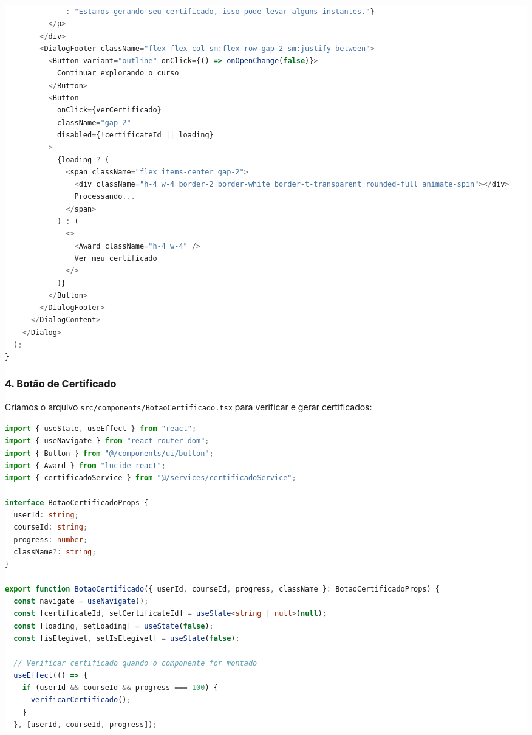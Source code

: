 ```typescript
              : "Estamos gerando seu certificado, isso pode levar alguns instantes."}
          </p>
        </div>
        <DialogFooter className="flex flex-col sm:flex-row gap-2 sm:justify-between">
          <Button variant="outline" onClick={() => onOpenChange(false)}>
            Continuar explorando o curso
          </Button>
          <Button 
            onClick={verCertificado} 
            className="gap-2"
            disabled={!certificateId || loading}
          >
            {loading ? (
              <span className="flex items-center gap-2">
                <div className="h-4 w-4 border-2 border-white border-t-transparent rounded-full animate-spin"></div>
                Processando...
              </span>
            ) : (
              <>
                <Award className="h-4 w-4" /> 
                Ver meu certificado
              </>
            )}
          </Button>
        </DialogFooter>
      </DialogContent>
    </Dialog>
  );
}
```

### 4. Botão de Certificado

Criamos o arquivo `src/components/BotaoCertificado.tsx` para verificar e gerar certificados:

```typescript
import { useState, useEffect } from "react";
import { useNavigate } from "react-router-dom";
import { Button } from "@/components/ui/button";
import { Award } from "lucide-react";
import { certificadoService } from "@/services/certificadoService";

interface BotaoCertificadoProps {
  userId: string;
  courseId: string;
  progress: number;
  className?: string;
}

export function BotaoCertificado({ userId, courseId, progress, className }: BotaoCertificadoProps) {
  const navigate = useNavigate();
  const [certificateId, setCertificateId] = useState<string | null>(null);
  const [loading, setLoading] = useState(false);
  const [isElegivel, setIsElegivel] = useState(false);

  // Verificar certificado quando o componente for montado
  useEffect(() => {
    if (userId && courseId && progress === 100) {
      verificarCertificado();
    }
  }, [userId, courseId, progress]);

```